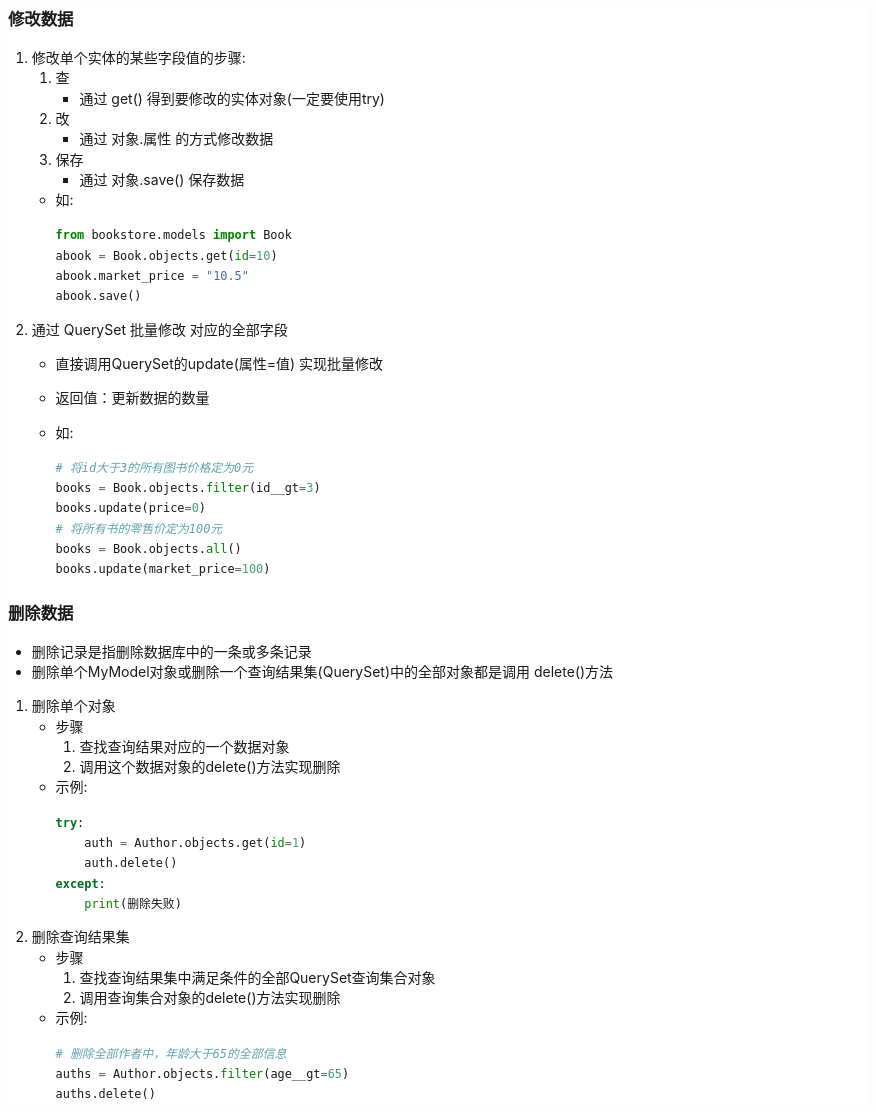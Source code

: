         

### 修改数据
1. 修改单个实体的某些字段值的步骤:
    1. 查
        - 通过 get() 得到要修改的实体对象(一定要使用try)
    2. 改
        - 通过 对象.属性 的方式修改数据 
    3. 保存
        - 通过 对象.save() 保存数据
    - 如:
        ```python
        from bookstore.models import Book
        abook = Book.objects.get(id=10)
        abook.market_price = "10.5"
        abook.save()
        ```
2. 通过 QuerySet 批量修改 对应的全部字段
    - 直接调用QuerySet的update(属性=值) 实现批量修改
    
    - 返回值：更新数据的数量
    
    - 如:
        ```python
        # 将id大于3的所有图书价格定为0元
        books = Book.objects.filter(id__gt=3)
        books.update(price=0)
        # 将所有书的零售价定为100元
        books = Book.objects.all()
        books.update(market_price=100)
        ```

### 删除数据

- 删除记录是指删除数据库中的一条或多条记录
- 删除单个MyModel对象或删除一个查询结果集(QuerySet)中的全部对象都是调用 delete()方法
1. 删除单个对象
    - 步骤
        1. 查找查询结果对应的一个数据对象
        2. 调用这个数据对象的delete()方法实现删除
    - 示例:
        ```python
        try:
            auth = Author.objects.get(id=1)
            auth.delete()
        except:
            print(删除失败)
        ```
2. 删除查询结果集
    - 步骤
        1. 查找查询结果集中满足条件的全部QuerySet查询集合对象
        2. 调用查询集合对象的delete()方法实现删除
    - 示例:
        ```python
        # 删除全部作者中，年龄大于65的全部信息
        auths = Author.objects.filter(age__gt=65)
        auths.delete()
        ```
